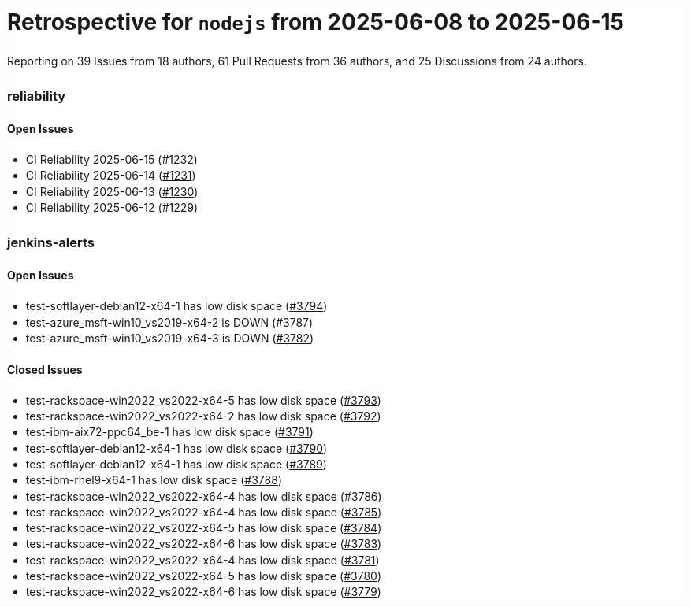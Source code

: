 # Retrospective for `nodejs` from 2025-06-08 to 2025-06-15

Reporting on 39 Issues from 18 authors, 61 Pull Requests from 36 authors, and 25 Discussions from 24 authors.


### reliability

#### Open Issues

- CI Reliability 2025-06-15 ([#1232](https://github.com/nodejs/reliability/issues/1232))
- CI Reliability 2025-06-14 ([#1231](https://github.com/nodejs/reliability/issues/1231))
- CI Reliability 2025-06-13 ([#1230](https://github.com/nodejs/reliability/issues/1230))
- CI Reliability 2025-06-12 ([#1229](https://github.com/nodejs/reliability/issues/1229))

### jenkins-alerts

#### Open Issues

- test-softlayer-debian12-x64-1 has low disk space ([#3794](https://github.com/nodejs/jenkins-alerts/issues/3794))
- test-azure_msft-win10_vs2019-x64-2 is DOWN ([#3787](https://github.com/nodejs/jenkins-alerts/issues/3787))
- test-azure_msft-win10_vs2019-x64-3 is DOWN ([#3782](https://github.com/nodejs/jenkins-alerts/issues/3782))

#### Closed Issues

- test-rackspace-win2022_vs2022-x64-5 has low disk space ([#3793](https://github.com/nodejs/jenkins-alerts/issues/3793))
- test-rackspace-win2022_vs2022-x64-2 has low disk space ([#3792](https://github.com/nodejs/jenkins-alerts/issues/3792))
- test-ibm-aix72-ppc64_be-1 has low disk space ([#3791](https://github.com/nodejs/jenkins-alerts/issues/3791))
- test-softlayer-debian12-x64-1 has low disk space ([#3790](https://github.com/nodejs/jenkins-alerts/issues/3790))
- test-softlayer-debian12-x64-1 has low disk space ([#3789](https://github.com/nodejs/jenkins-alerts/issues/3789))
- test-ibm-rhel9-x64-1 has low disk space ([#3788](https://github.com/nodejs/jenkins-alerts/issues/3788))
- test-rackspace-win2022_vs2022-x64-4 has low disk space ([#3786](https://github.com/nodejs/jenkins-alerts/issues/3786))
- test-rackspace-win2022_vs2022-x64-4 has low disk space ([#3785](https://github.com/nodejs/jenkins-alerts/issues/3785))
- test-rackspace-win2022_vs2022-x64-5 has low disk space ([#3784](https://github.com/nodejs/jenkins-alerts/issues/3784))
- test-rackspace-win2022_vs2022-x64-6 has low disk space ([#3783](https://github.com/nodejs/jenkins-alerts/issues/3783))
- test-rackspace-win2022_vs2022-x64-4 has low disk space ([#3781](https://github.com/nodejs/jenkins-alerts/issues/3781))
- test-rackspace-win2022_vs2022-x64-5 has low disk space ([#3780](https://github.com/nodejs/jenkins-alerts/issues/3780))
- test-rackspace-win2022_vs2022-x64-6 has low disk space ([#3779](https://github.com/nodejs/jenkins-alerts/issues/3779))
